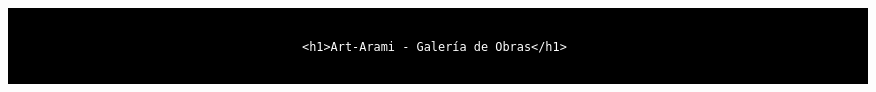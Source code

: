 <!DOCTYPE html> 

<html lang="es"> 

<head> 

  <meta charset="UTF-8"> 

  <meta name="viewport" content="width=device-width, initial-scale=1.0"> 

  <title>Art-Arami – Mundi imaginarii</title> 

  <style> 

    body { 

      background-color: #f8f8f8; 

      color: #333; 

      font-family: Arial, sans-serif; 

    } 

    header { 

      background-color: #000; 

      color: #fff; 

      text-align: center; 

      padding: 1em; 

    } 

    section { 

      display: flex; 

      flex-wrap: wrap; 

      justify-content: space-around; 

      padding: 1em; 

    } 

    .artwork { 

      margin: 1em; 

    } 

  </style> 

</head> 

<body> 

  <header> 

    <h1>Art-Arami - Galería de Obras</h1> 

  </header> 
